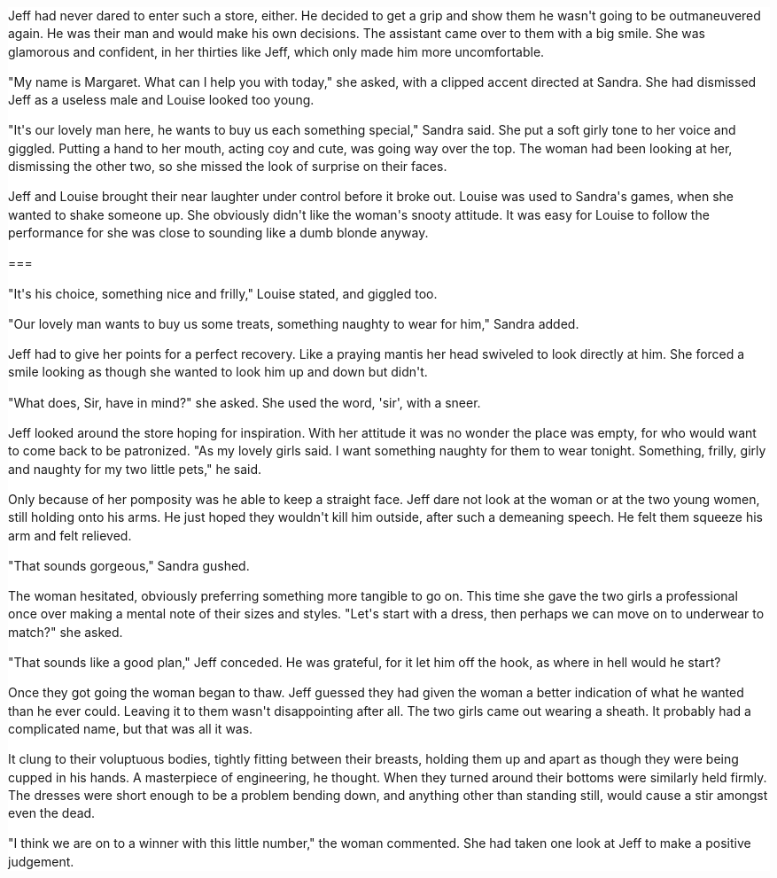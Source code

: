 Jeff had never dared to enter such a store, either. He decided to get a grip and show them he wasn't going to be outmaneuvered again. He was their man and would make his own decisions. The assistant came over to them with a big smile. She was glamorous and confident, in her thirties like Jeff, which only made him more uncomfortable. 

"My name is Margaret. What can I help you with today," she asked, with a clipped accent directed at Sandra. She had dismissed Jeff as a useless male and Louise looked too young. 

"It's our lovely man here, he wants to buy us each something special," Sandra said. She put a soft girly tone to her voice and giggled. Putting a hand to her mouth, acting coy and cute, was going way over the top. The woman had been looking at her, dismissing the other two, so she missed the look of surprise on their faces. 

Jeff and Louise brought their near laughter under control before it broke out. Louise was used to Sandra's games, when she wanted to shake someone up. She obviously didn't like the woman's snooty attitude. It was easy for Louise to follow the performance for she was close to sounding like a dumb blonde anyway. 

===

"It's his choice, something nice and frilly," Louise stated, and giggled too. 

"Our lovely man wants to buy us some treats, something naughty to wear for him," Sandra added. 

Jeff had to give her points for a perfect recovery. Like a praying mantis her head swiveled to look directly at him. She forced a smile looking as though she wanted to look him up and down but didn't. 

"What does, Sir, have in mind?" she asked. She used the word, 'sir', with a sneer. 

Jeff looked around the store hoping for inspiration. With her attitude it was no wonder the place was empty, for who would want to come back to be patronized. "As my lovely girls said. I want something naughty for them to wear tonight. Something, frilly, girly and naughty for my two little pets," he said. 

Only because of her pomposity was he able to keep a straight face. Jeff dare not look at the woman or at the two young women, still holding onto his arms. He just hoped they wouldn't kill him outside, after such a demeaning speech. He felt them squeeze his arm and felt relieved. 

"That sounds gorgeous," Sandra gushed. 

The woman hesitated, obviously preferring something more tangible to go on. This time she gave the two girls a professional once over making a mental note of their sizes and styles. "Let's start with a dress, then perhaps we can move on to underwear to match?" she asked. 

"That sounds like a good plan," Jeff conceded. He was grateful, for it let him off the hook, as where in hell would he start? 

Once they got going the woman began to thaw. Jeff guessed they had given the woman a better indication of what he wanted than he ever could. Leaving it to them wasn't disappointing after all. The two girls came out wearing a sheath. It probably had a complicated name, but that was all it was. 

It clung to their voluptuous bodies, tightly fitting between their breasts, holding them up and apart as though they were being cupped in his hands. A masterpiece of engineering, he thought. When they turned around their bottoms were similarly held firmly. The dresses were short enough to be a problem bending down, and anything other than standing still, would cause a stir amongst even the dead. 

"I think we are on to a winner with this little number," the woman commented. She had taken one look at Jeff to make a positive judgement. 
